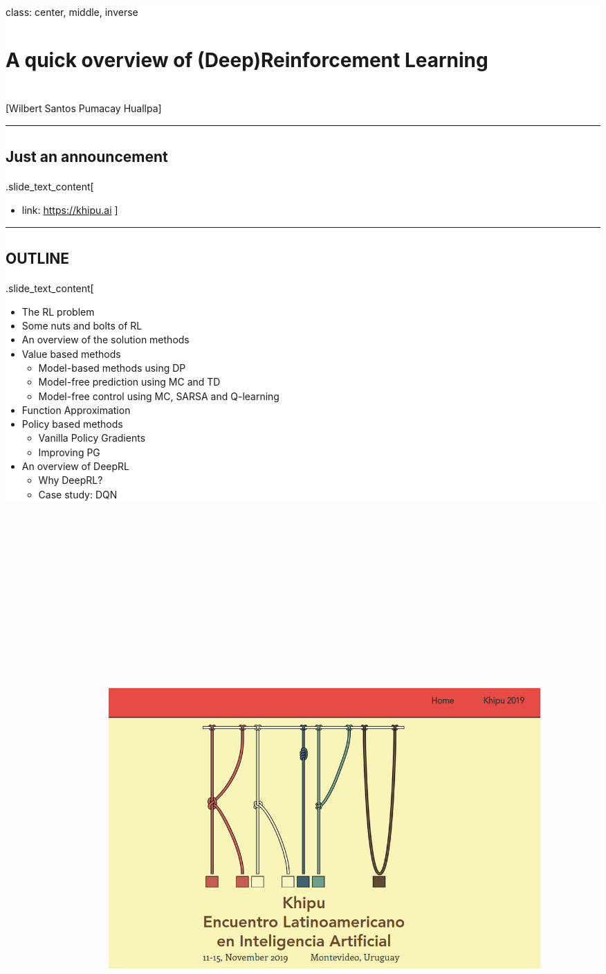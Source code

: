 class: center, middle, inverse

# A quick overview of (Deep)Reinforcement Learning
<br>
[Wilbert Santos Pumacay Huallpa]

---

## Just an announcement

.slide_text_content[
*   link: https://khipu.ai
]

<img src = "imgs/img_khipu.png" style = "position: absolute; top: 40%; left: 18%; width: 65%; height: 45%">

---

## OUTLINE

.slide_text_content[
*   The RL problem
*   Some nuts and bolts of RL
*   An overview of the solution methods
*   Value based methods
    *   Model-based methods using DP
    *   Model-free prediction using MC and TD
    *   Model-free control using MC, SARSA and Q-learning
*   Function Approximation
*   Policy based methods
    *   Vanilla Policy Gradients
    *   Improving PG
*   An overview of DeepRL
    *   Why DeepRL?
    *   Case study: DQN